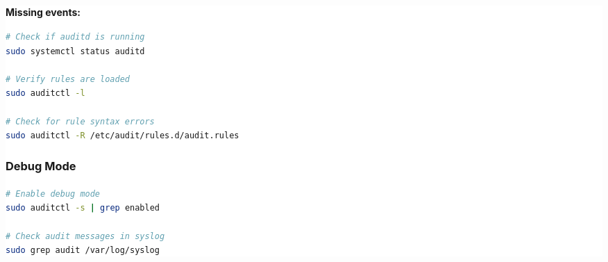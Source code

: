 **Missing events:**
```bash
# Check if auditd is running
sudo systemctl status auditd

# Verify rules are loaded
sudo auditctl -l

# Check for rule syntax errors
sudo auditctl -R /etc/audit/rules.d/audit.rules
```

### Debug Mode

```bash
# Enable debug mode
sudo auditctl -s | grep enabled

# Check audit messages in syslog
sudo grep audit /var/log/syslog
```
